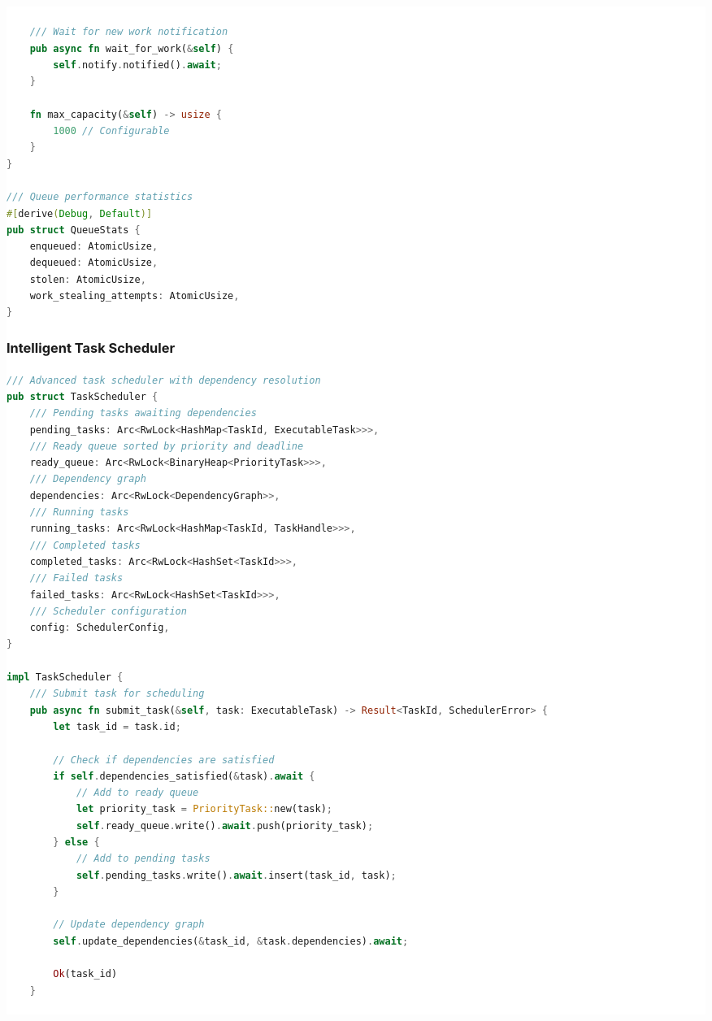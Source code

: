 ```rust
    
    /// Wait for new work notification
    pub async fn wait_for_work(&self) {
        self.notify.notified().await;
    }
    
    fn max_capacity(&self) -> usize {
        1000 // Configurable
    }
}

/// Queue performance statistics
#[derive(Debug, Default)]
pub struct QueueStats {
    enqueued: AtomicUsize,
    dequeued: AtomicUsize,
    stolen: AtomicUsize,
    work_stealing_attempts: AtomicUsize,
}
```

### Intelligent Task Scheduler

```rust
/// Advanced task scheduler with dependency resolution
pub struct TaskScheduler {
    /// Pending tasks awaiting dependencies
    pending_tasks: Arc<RwLock<HashMap<TaskId, ExecutableTask>>>,
    /// Ready queue sorted by priority and deadline
    ready_queue: Arc<RwLock<BinaryHeap<PriorityTask>>>,
    /// Dependency graph
    dependencies: Arc<RwLock<DependencyGraph>>,
    /// Running tasks
    running_tasks: Arc<RwLock<HashMap<TaskId, TaskHandle>>>,
    /// Completed tasks
    completed_tasks: Arc<RwLock<HashSet<TaskId>>>,
    /// Failed tasks
    failed_tasks: Arc<RwLock<HashSet<TaskId>>>,
    /// Scheduler configuration
    config: SchedulerConfig,
}

impl TaskScheduler {
    /// Submit task for scheduling
    pub async fn submit_task(&self, task: ExecutableTask) -> Result<TaskId, SchedulerError> {
        let task_id = task.id;
        
        // Check if dependencies are satisfied
        if self.dependencies_satisfied(&task).await {
            // Add to ready queue
            let priority_task = PriorityTask::new(task);
            self.ready_queue.write().await.push(priority_task);
        } else {
            // Add to pending tasks
            self.pending_tasks.write().await.insert(task_id, task);
        }
        
        // Update dependency graph
        self.update_dependencies(&task_id, &task.dependencies).await;
        
        Ok(task_id)
    }
    
```